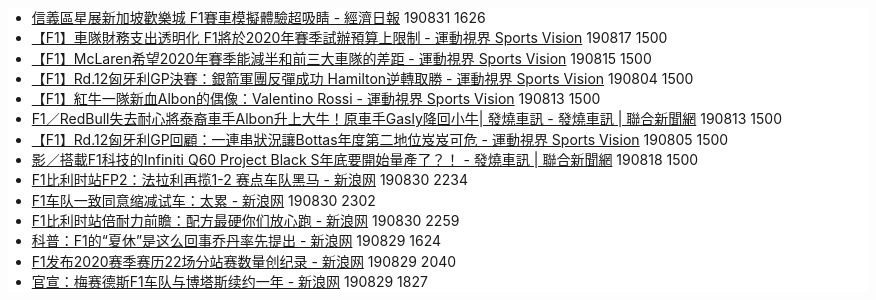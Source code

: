 - [信義區星展新加坡歡樂城 F1賽車模擬體驗超吸睛 - 經濟日報](https://money.udn.com/money/story/5613/4021344 "信義區星展新加坡歡樂城 F1賽車模擬體驗超吸睛 - 經濟日報") 190831 1626
- [【F1】車隊財務支出透明化 F1將於2020年賽季試辦預算上限制 - 運動視界 Sports Vision](https://www.sportsv.net/articles/66309 "【F1】車隊財務支出透明化 F1將於2020年賽季試辦預算上限制 - 運動視界 Sports Vision") 190817 1500
- [【F1】McLaren希望2020年賽季能減半和前三大車隊的差距 - 運動視界 Sports Vision](https://www.sportsv.net/articles/66222 "【F1】McLaren希望2020年賽季能減半和前三大車隊的差距 - 運動視界 Sports Vision") 190815 1500
- [【F1】Rd.12匈牙利GP決賽：銀箭軍團反彈成功 Hamilton逆轉取勝 - 運動視界 Sports Vision](https://www.sportsv.net/articles/65872 "【F1】Rd.12匈牙利GP決賽：銀箭軍團反彈成功 Hamilton逆轉取勝 - 運動視界 Sports Vision") 190804 1500
- [【F1】紅牛一隊新血Albon的偶像：Valentino Rossi - 運動視界 Sports Vision](https://www.sportsv.net/articles/66167 "【F1】紅牛一隊新血Albon的偶像：Valentino Rossi - 運動視界 Sports Vision") 190813 1500
- [F1／RedBull失去耐心將泰裔車手Albon升上大牛！原車手Gasly降回小牛| 發燒車訊 - 發燒車訊 | 聯合新聞網](https://autos.udn.com/autos/story/8324/3985931 "F1／RedBull失去耐心將泰裔車手Albon升上大牛！原車手Gasly降回小牛| 發燒車訊 - 發燒車訊 | 聯合新聞網") 190813 1500
- [【F1】Rd.12匈牙利GP回顧：一連串狀況讓Bottas年度第二地位岌岌可危 - 運動視界 Sports Vision](https://www.sportsv.net/articles/65890 "【F1】Rd.12匈牙利GP回顧：一連串狀況讓Bottas年度第二地位岌岌可危 - 運動視界 Sports Vision") 190805 1500
- [影／搭載F1科技的Infiniti Q60 Project Black S年底要開始量產了？！ - 發燒車訊 | 聯合新聞網](https://autos.udn.com/autos/story/7826/3996073 "影／搭載F1科技的Infiniti Q60 Project Black S年底要開始量產了？！ - 發燒車訊 | 聯合新聞網") 190818 1500
- [F1比利时站FP2：法拉利再揽1-2 赛点车队黑马 - 新浪网](http://sports.sina.com.cn/motorracing/f1/newsall/2019-08-30/doc-iicezzrq2347538.shtml "F1比利时站FP2：法拉利再揽1-2 赛点车队黑马 - 新浪网") 190830 2234
- [F1车队一致同意缩减试车：太累 - 新浪网](http://sports.sina.com.cn/motorracing/f1/newsall/2019-08-30/doc-iicezueu2314868.shtml "F1车队一致同意缩减试车：太累 - 新浪网") 190830 2302
- [F1比利时站倍耐力前瞻：配方最硬你们放心跑 - 新浪网](http://sports.sina.com.cn/motorracing/f1/newsall/2019-08-30/doc-iicezzrq2352172.shtml "F1比利时站倍耐力前瞻：配方最硬你们放心跑 - 新浪网") 190830 2259
- [科普：F1的“夏休”是这么回事乔丹率先提出 - 新浪网](http://sports.sina.com.cn/motorracing/f1/newsall/2019-08-29/doc-iicezzrq2006605.shtml "科普：F1的“夏休”是这么回事乔丹率先提出 - 新浪网") 190829 1624
- [F1发布2020赛季赛历22场分站赛数量创纪录 - 新浪网](http://sports.sina.com.cn/motorracing/f1/newsall/2019-08-29/doc-iicezzrq2073118.shtml "F1发布2020赛季赛历22场分站赛数量创纪录 - 新浪网") 190829 2040
- [官宣：梅赛德斯F1车队与博塔斯续约一年 - 新浪网](http://sports.sina.com.cn/motorracing/f1/newsall/2019-08-29/doc-iicezueu2004491.shtml "官宣：梅赛德斯F1车队与博塔斯续约一年 - 新浪网") 190829 1827

